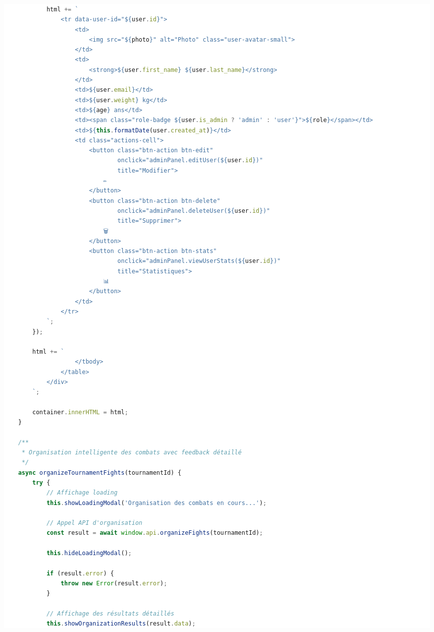 ```javascript
            html += `
                <tr data-user-id="${user.id}">
                    <td>
                        <img src="${photo}" alt="Photo" class="user-avatar-small">
                    </td>
                    <td>
                        <strong>${user.first_name} ${user.last_name}</strong>
                    </td>
                    <td>${user.email}</td>
                    <td>${user.weight} kg</td>
                    <td>${age} ans</td>
                    <td><span class="role-badge ${user.is_admin ? 'admin' : 'user'}">${role}</span></td>
                    <td>${this.formatDate(user.created_at)}</td>
                    <td class="actions-cell">
                        <button class="btn-action btn-edit" 
                                onclick="adminPanel.editUser(${user.id})" 
                                title="Modifier">
                            ✏️
                        </button>
                        <button class="btn-action btn-delete" 
                                onclick="adminPanel.deleteUser(${user.id})" 
                                title="Supprimer">
                            🗑️
                        </button>
                        <button class="btn-action btn-stats" 
                                onclick="adminPanel.viewUserStats(${user.id})" 
                                title="Statistiques">
                            📊
                        </button>
                    </td>
                </tr>
            `;
        });

        html += `
                    </tbody>
                </table>
            </div>
        `;

        container.innerHTML = html;
    }

    /**
     * Organisation intelligente des combats avec feedback détaillé
     */
    async organizeTournamentFights(tournamentId) {
        try {
            // Affichage loading
            this.showLoadingModal('Organisation des combats en cours...');

            // Appel API d'organisation
            const result = await window.api.organizeFights(tournamentId);

            this.hideLoadingModal();

            if (result.error) {
                throw new Error(result.error);
            }

            // Affichage des résultats détaillés
            this.showOrganizationResults(result.data);
```